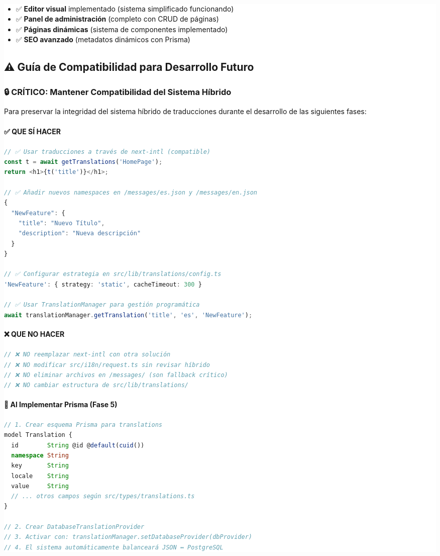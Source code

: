- ✅ **Editor visual** implementado (sistema simplificado funcionando)
- ✅ **Panel de administración** (completo con CRUD de páginas)
- ✅ **Páginas dinámicas** (sistema de componentes implementado)
- ✅ **SEO avanzado** (metadatos dinámicos con Prisma)

## ⚠️ Guía de Compatibilidad para Desarrollo Futuro

### 🔒 **CRÍTICO**: Mantener Compatibilidad del Sistema Híbrido

Para preservar la integridad del sistema híbrido de traducciones durante el
desarrollo de las siguientes fases:

#### ✅ **QUE SÍ HACER**

```typescript
// ✅ Usar traducciones a través de next-intl (compatible)
const t = await getTranslations('HomePage');
return <h1>{t('title')}</h1>;

// ✅ Añadir nuevos namespaces en /messages/es.json y /messages/en.json
{
  "NewFeature": {
    "title": "Nuevo Título",
    "description": "Nueva descripción"
  }
}

// ✅ Configurar estrategia en src/lib/translations/config.ts
'NewFeature': { strategy: 'static', cacheTimeout: 300 }

// ✅ Usar TranslationManager para gestión programática
await translationManager.getTranslation('title', 'es', 'NewFeature');
```

#### ❌ **QUE NO HACER**

```typescript
// ❌ NO reemplazar next-intl con otra solución
// ❌ NO modificar src/i18n/request.ts sin revisar híbrido
// ❌ NO eliminar archivos en /messages/ (son fallback crítico)
// ❌ NO cambiar estructura de src/lib/translations/
```

#### 🔄 **Al Implementar Prisma (Fase 5)**

```typescript
// 1. Crear esquema Prisma para translations
model Translation {
  id        String @id @default(cuid())
  namespace String
  key       String
  locale    String
  value     String
  // ... otros campos según src/types/translations.ts
}

// 2. Crear DatabaseTranslationProvider
// 3. Activar con: translationManager.setDatabaseProvider(dbProvider)
// 4. El sistema automáticamente balanceará JSON ↔ PostgreSQL
```
